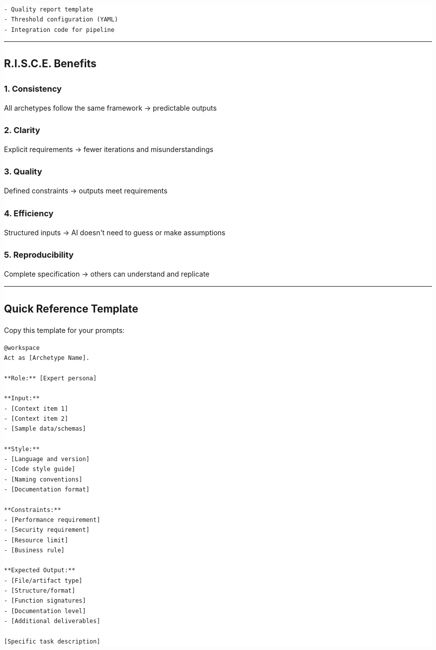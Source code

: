 ```
- Quality report template
- Threshold configuration (YAML)
- Integration code for pipeline
```

---

## R.I.S.C.E. Benefits

### 1. Consistency
All archetypes follow the same framework → predictable outputs

### 2. Clarity
Explicit requirements → fewer iterations and misunderstandings

### 3. Quality
Defined constraints → outputs meet requirements

### 4. Efficiency
Structured inputs → AI doesn't need to guess or make assumptions

### 5. Reproducibility
Complete specification → others can understand and replicate

---

## Quick Reference Template

Copy this template for your prompts:

```
@workspace
Act as [Archetype Name].

**Role:** [Expert persona]

**Input:**
- [Context item 1]
- [Context item 2]
- [Sample data/schemas]

**Style:**
- [Language and version]
- [Code style guide]
- [Naming conventions]
- [Documentation format]

**Constraints:**
- [Performance requirement]
- [Security requirement]
- [Resource limit]
- [Business rule]

**Expected Output:**
- [File/artifact type]
- [Structure/format]
- [Function signatures]
- [Documentation level]
- [Additional deliverables]

[Specific task description]
```
